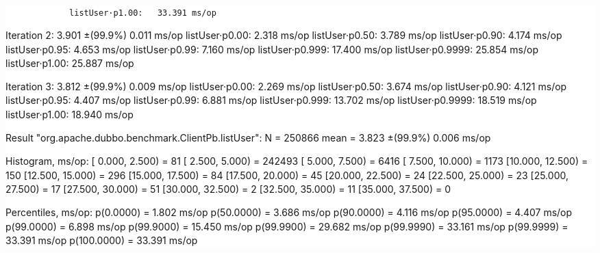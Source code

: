                  listUser·p1.00:   33.391 ms/op

Iteration   2: 3.901 ±(99.9%) 0.011 ms/op
                 listUser·p0.00:   2.318 ms/op
                 listUser·p0.50:   3.789 ms/op
                 listUser·p0.90:   4.174 ms/op
                 listUser·p0.95:   4.653 ms/op
                 listUser·p0.99:   7.160 ms/op
                 listUser·p0.999:  17.400 ms/op
                 listUser·p0.9999: 25.854 ms/op
                 listUser·p1.00:   25.887 ms/op

Iteration   3: 3.812 ±(99.9%) 0.009 ms/op
                 listUser·p0.00:   2.269 ms/op
                 listUser·p0.50:   3.674 ms/op
                 listUser·p0.90:   4.121 ms/op
                 listUser·p0.95:   4.407 ms/op
                 listUser·p0.99:   6.881 ms/op
                 listUser·p0.999:  13.702 ms/op
                 listUser·p0.9999: 18.519 ms/op
                 listUser·p1.00:   18.940 ms/op



Result "org.apache.dubbo.benchmark.ClientPb.listUser":
  N = 250866
  mean =      3.823 ±(99.9%) 0.006 ms/op

  Histogram, ms/op:
    [ 0.000,  2.500) = 81 
    [ 2.500,  5.000) = 242493 
    [ 5.000,  7.500) = 6416 
    [ 7.500, 10.000) = 1173 
    [10.000, 12.500) = 150 
    [12.500, 15.000) = 296 
    [15.000, 17.500) = 84 
    [17.500, 20.000) = 45 
    [20.000, 22.500) = 24 
    [22.500, 25.000) = 23 
    [25.000, 27.500) = 17 
    [27.500, 30.000) = 51 
    [30.000, 32.500) = 2 
    [32.500, 35.000) = 11 
    [35.000, 37.500) = 0 

  Percentiles, ms/op:
      p(0.0000) =      1.802 ms/op
     p(50.0000) =      3.686 ms/op
     p(90.0000) =      4.116 ms/op
     p(95.0000) =      4.407 ms/op
     p(99.0000) =      6.898 ms/op
     p(99.9000) =     15.450 ms/op
     p(99.9900) =     29.682 ms/op
     p(99.9990) =     33.161 ms/op
     p(99.9999) =     33.391 ms/op
    p(100.0000) =     33.391 ms/op
